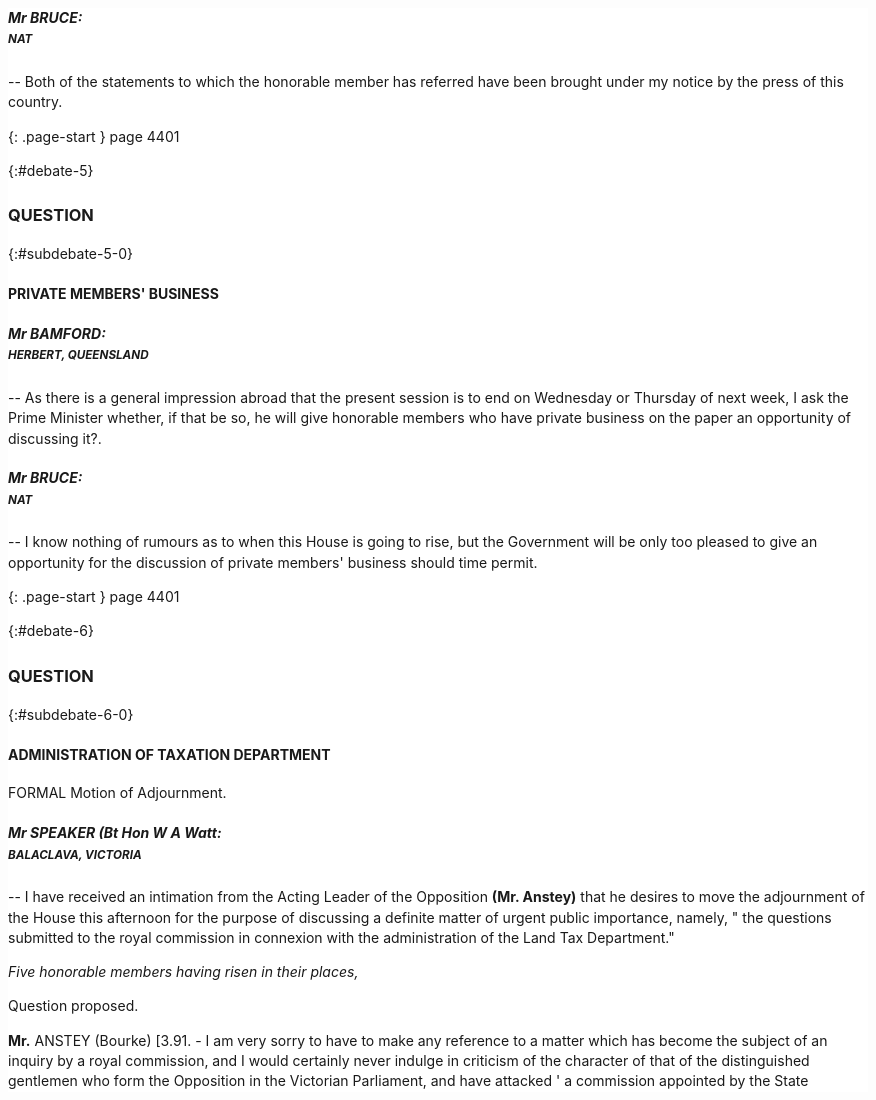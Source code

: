 ##### Mr BRUCE:<br><small class="text-muted">NAT</small>

-- Both of the statements to which the honorable member has referred have been brought under my notice by the press of this country. 

{: .page-start }
page 4401

{:#debate-5}
### QUESTION

{:#subdebate-5-0}
#### PRIVATE MEMBERS' BUSINESS

##### Mr BAMFORD:<br><small class="text-muted">HERBERT, QUEENSLAND</small>

-- As there is  a  general impression abroad that the present session is to end on Wednesday or Thursday of next week, I ask the Prime Minister whether, if that be so, he will give honorable members who have private business on the paper an opportunity of discussing  it?. 

##### Mr BRUCE:<br><small class="text-muted">NAT</small>

-- I know nothing of rumours as to when this House is going to rise, but the Government will be only too pleased to give an opportunity for the discussion of private members' business should time permit. 

{: .page-start }
page 4401

{:#debate-6}
### QUESTION

{:#subdebate-6-0}
#### ADMINISTRATION OF TAXATION DEPARTMENT

FORMAL Motion of Adjournment. 

##### Mr SPEAKER (Bt Hon W A Watt:<br><small class="text-muted">BALACLAVA, VICTORIA</small>

-- I have received an intimation from the Acting Leader of the Opposition  **(Mr. Anstey)**  that he desires to move the adjournment of the House this afternoon for the purpose of discussing  a  definite matter of urgent public importance, namely, " the questions submitted to the royal commission in connexion with the administration of the Land Tax Department." 


 *Five honorable members having risen in their places,* 


Question proposed. 


 **Mr.** ANSTEY  (Bourke) [3.91.  -  I am very sorry to have to make any reference to a matter which has become the subject of an inquiry by  a  royal commission, and I would certainly never indulge in criticism of the character of that of the distinguished gentlemen who form the Opposition in the Victorian Parliament, and have attacked ' a commission appointed by the State 
